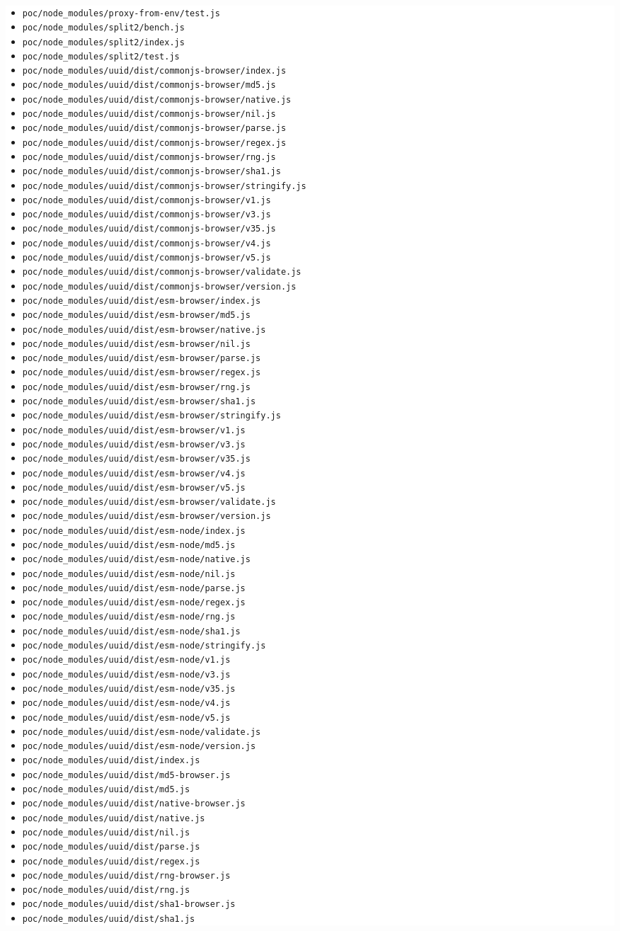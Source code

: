 - `poc/node_modules/proxy-from-env/test.js`
- `poc/node_modules/split2/bench.js`
- `poc/node_modules/split2/index.js`
- `poc/node_modules/split2/test.js`
- `poc/node_modules/uuid/dist/commonjs-browser/index.js`
- `poc/node_modules/uuid/dist/commonjs-browser/md5.js`
- `poc/node_modules/uuid/dist/commonjs-browser/native.js`
- `poc/node_modules/uuid/dist/commonjs-browser/nil.js`
- `poc/node_modules/uuid/dist/commonjs-browser/parse.js`
- `poc/node_modules/uuid/dist/commonjs-browser/regex.js`
- `poc/node_modules/uuid/dist/commonjs-browser/rng.js`
- `poc/node_modules/uuid/dist/commonjs-browser/sha1.js`
- `poc/node_modules/uuid/dist/commonjs-browser/stringify.js`
- `poc/node_modules/uuid/dist/commonjs-browser/v1.js`
- `poc/node_modules/uuid/dist/commonjs-browser/v3.js`
- `poc/node_modules/uuid/dist/commonjs-browser/v35.js`
- `poc/node_modules/uuid/dist/commonjs-browser/v4.js`
- `poc/node_modules/uuid/dist/commonjs-browser/v5.js`
- `poc/node_modules/uuid/dist/commonjs-browser/validate.js`
- `poc/node_modules/uuid/dist/commonjs-browser/version.js`
- `poc/node_modules/uuid/dist/esm-browser/index.js`
- `poc/node_modules/uuid/dist/esm-browser/md5.js`
- `poc/node_modules/uuid/dist/esm-browser/native.js`
- `poc/node_modules/uuid/dist/esm-browser/nil.js`
- `poc/node_modules/uuid/dist/esm-browser/parse.js`
- `poc/node_modules/uuid/dist/esm-browser/regex.js`
- `poc/node_modules/uuid/dist/esm-browser/rng.js`
- `poc/node_modules/uuid/dist/esm-browser/sha1.js`
- `poc/node_modules/uuid/dist/esm-browser/stringify.js`
- `poc/node_modules/uuid/dist/esm-browser/v1.js`
- `poc/node_modules/uuid/dist/esm-browser/v3.js`
- `poc/node_modules/uuid/dist/esm-browser/v35.js`
- `poc/node_modules/uuid/dist/esm-browser/v4.js`
- `poc/node_modules/uuid/dist/esm-browser/v5.js`
- `poc/node_modules/uuid/dist/esm-browser/validate.js`
- `poc/node_modules/uuid/dist/esm-browser/version.js`
- `poc/node_modules/uuid/dist/esm-node/index.js`
- `poc/node_modules/uuid/dist/esm-node/md5.js`
- `poc/node_modules/uuid/dist/esm-node/native.js`
- `poc/node_modules/uuid/dist/esm-node/nil.js`
- `poc/node_modules/uuid/dist/esm-node/parse.js`
- `poc/node_modules/uuid/dist/esm-node/regex.js`
- `poc/node_modules/uuid/dist/esm-node/rng.js`
- `poc/node_modules/uuid/dist/esm-node/sha1.js`
- `poc/node_modules/uuid/dist/esm-node/stringify.js`
- `poc/node_modules/uuid/dist/esm-node/v1.js`
- `poc/node_modules/uuid/dist/esm-node/v3.js`
- `poc/node_modules/uuid/dist/esm-node/v35.js`
- `poc/node_modules/uuid/dist/esm-node/v4.js`
- `poc/node_modules/uuid/dist/esm-node/v5.js`
- `poc/node_modules/uuid/dist/esm-node/validate.js`
- `poc/node_modules/uuid/dist/esm-node/version.js`
- `poc/node_modules/uuid/dist/index.js`
- `poc/node_modules/uuid/dist/md5-browser.js`
- `poc/node_modules/uuid/dist/md5.js`
- `poc/node_modules/uuid/dist/native-browser.js`
- `poc/node_modules/uuid/dist/native.js`
- `poc/node_modules/uuid/dist/nil.js`
- `poc/node_modules/uuid/dist/parse.js`
- `poc/node_modules/uuid/dist/regex.js`
- `poc/node_modules/uuid/dist/rng-browser.js`
- `poc/node_modules/uuid/dist/rng.js`
- `poc/node_modules/uuid/dist/sha1-browser.js`
- `poc/node_modules/uuid/dist/sha1.js`